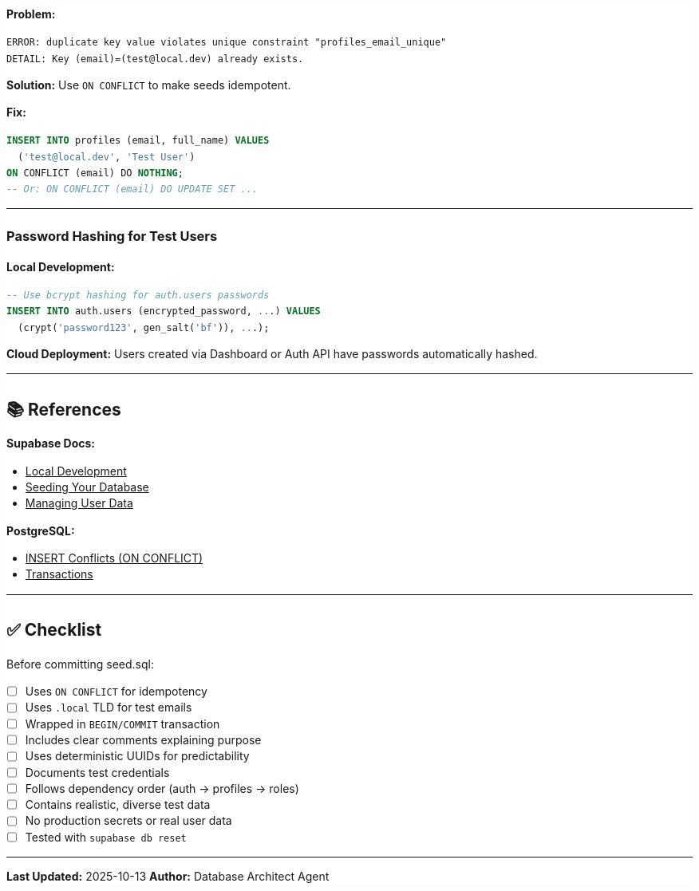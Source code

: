 **Problem:**
```
ERROR: duplicate key value violates unique constraint "profiles_email_unique"
DETAIL: Key (email)=(test@local.dev) already exists.
```

**Solution:**
Use `ON CONFLICT` to make seeds idempotent.

**Fix:**
```sql
INSERT INTO profiles (email, full_name) VALUES
  ('test@local.dev', 'Test User')
ON CONFLICT (email) DO NOTHING;
-- Or: ON CONFLICT (email) DO UPDATE SET ...
```

---

### Password Hashing for Test Users

**Local Development:**
```sql
-- Use bcrypt hashing for auth.users passwords
INSERT INTO auth.users (encrypted_password, ...) VALUES
  (crypt('password123', gen_salt('bf')), ...);
```

**Cloud Deployment:**
Users created via Dashboard or Auth API have passwords automatically hashed.

---

## 📚 References

**Supabase Docs:**
- [Local Development](https://supabase.com/docs/guides/cli/local-development)
- [Seeding Your Database](https://supabase.com/docs/guides/cli/seeding-your-database)
- [Managing User Data](https://supabase.com/docs/guides/auth/managing-user-data)

**PostgreSQL:**
- [INSERT Conflicts (ON CONFLICT)](https://www.postgresql.org/docs/current/sql-insert.html)
- [Transactions](https://www.postgresql.org/docs/current/tutorial-transactions.html)

---

## ✅ Checklist

Before committing seed.sql:

- [ ] Uses `ON CONFLICT` for idempotency
- [ ] Uses `.local` TLD for test emails
- [ ] Wrapped in `BEGIN/COMMIT` transaction
- [ ] Includes clear comments explaining purpose
- [ ] Uses deterministic UUIDs for predictability
- [ ] Documents test credentials
- [ ] Follows dependency order (auth → profiles → roles)
- [ ] Contains realistic, diverse test data
- [ ] No production secrets or real user data
- [ ] Tested with `supabase db reset`

---

**Last Updated:** 2025-10-13
**Author:** Database Architect Agent

